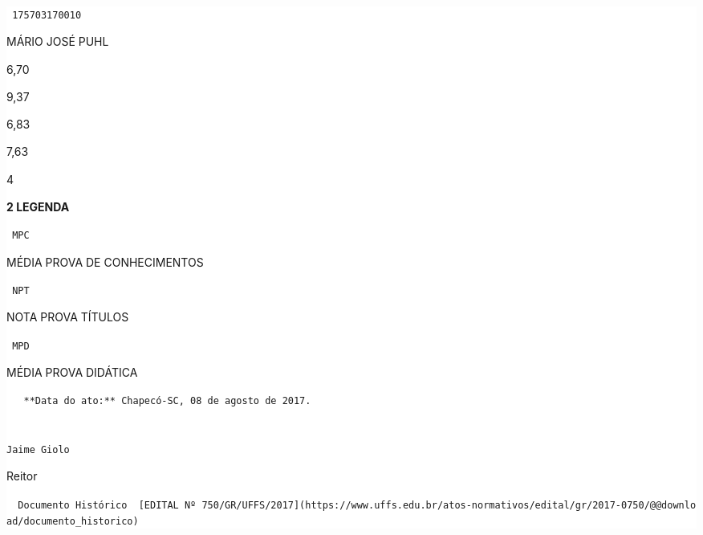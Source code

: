      175703170010

   MÁRIO JOSÉ PUHL

   6,70

   9,37

   6,83

   7,63

   4

      

 **2 LEGENDA**

     MPC

   MÉDIA PROVA DE CONHECIMENTOS

     NPT

   NOTA PROVA TÍTULOS

     MPD

   MÉDIA PROVA DIDÁTICA

       **Data do ato:** Chapecó-SC, 08 de agosto de 2017.   
 

    Jaime Giolo   
 Reitor 

      Documento Histórico  [EDITAL Nº 750/GR/UFFS/2017](https://www.uffs.edu.br/atos-normativos/edital/gr/2017-0750/@@download/documento_historico)     
      